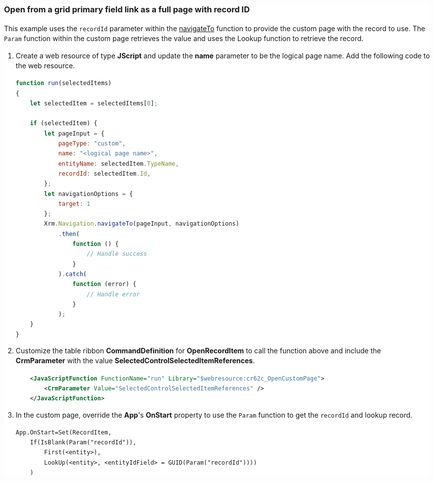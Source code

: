 ### Open from a grid primary field link as a full page with record ID

This example uses the `recordId` parameter within the [navigateTo](reference/Xrm-Navigation/navigateTo.md) function to provide the custom page with the record to use.  The `Param` function within the custom page retrieves the value and uses the Lookup function to retrieve the record.

1. Create a web resource of type **JScript** and update the **name** parameter to be the logical page name. Add the following code to the web resource.

    ```javascript
    function run(selectedItems)
    {
        let selectedItem = selectedItems[0];
        
        if (selectedItem) {     
            let pageInput = {
                pageType: "custom",
                name: "<logical page name>",
                entityName: selectedItem.TypeName,
                recordId: selectedItem.Id,
            };
            let navigationOptions = {
                target: 1
            };
            Xrm.Navigation.navigateTo(pageInput, navigationOptions)
                .then(
                    function () {
                        // Handle success
                    }
                ).catch(
                    function (error) {
                        // Handle error
                    }
                );
        }
    }
    ```

1. Customize the table ribbon **CommandDefinition** for **OpenRecordItem** to call the function above and include the **CrmParameter** with the value **SelectedControlSelectedItemReferences**.

    ```xml
        <JavaScriptFunction FunctionName="run" Library="$webresource:cr62c_OpenCustomPage">
            <CrmParameter Value="SelectedControlSelectedItemReferences" />
        </JavaScriptFunction>
    ```

1. In the custom page, override the **App**'s **OnStart** property to use the `Param` function to get the `recordId` and lookup record.

    ```powerappsfl
    App.OnStart=Set(RecordItem, 
        If(IsBlank(Param("recordId")),
            First(<entity>),
            LookUp(<entity>, <entityIdField> = GUID(Param("recordId"))))
        )
    ```
